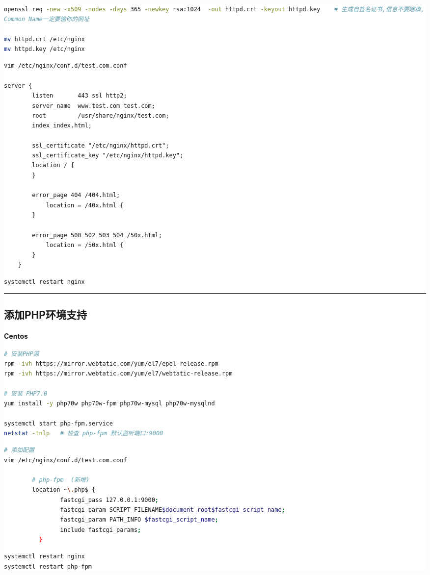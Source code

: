 ```bash
openssl req -new -x509 -nodes -days 365 -newkey rsa:1024  -out httpd.crt -keyout httpd.key    # 生成自签名证书,信息不要瞎填,Common Name一定要输你的网址

mv httpd.crt /etc/nginx
mv httpd.key /etc/nginx
```
```vim
vim /etc/nginx/conf.d/test.com.conf

server {
        listen       443 ssl http2;
        server_name  www.test.com test.com;
        root         /usr/share/nginx/test.com;
        index index.html;

        ssl_certificate "/etc/nginx/httpd.crt";
        ssl_certificate_key "/etc/nginx/httpd.key";
        location / {
        }

        error_page 404 /404.html;
            location = /40x.html {
        }

        error_page 500 502 503 504 /50x.html;
            location = /50x.html {
        }
    }
```
```bash
systemctl restart nginx
```

---

## 添加PHP环境支持

**Centos**
```bash
# 安装PHP源
rpm -ivh https://mirror.webtatic.com/yum/el7/epel-release.rpm
rpm -ivh https://mirror.webtatic.com/yum/el7/webtatic-release.rpm

# 安装 PHP7.0
yum install -y php70w php70w-fpm php70w-mysql php70w-mysqlnd

systemctl start php-fpm.service
netstat -tnlp   # 检查 php-fpm 默认监听端口:9000
```
```bash
# 添加配置
vim /etc/nginx/conf.d/test.com.conf

        # php-fpm  (新增)
        location ~\.php$ {
                fastcgi_pass 127.0.0.1:9000;
                fastcgi_param SCRIPT_FILENAME$document_root$fastcgi_script_name;
                fastcgi_param PATH_INFO $fastcgi_script_name;
                include fastcgi_params;
          }
```
```bash
systemctl restart nginx
systemctl restart php-fpm
```